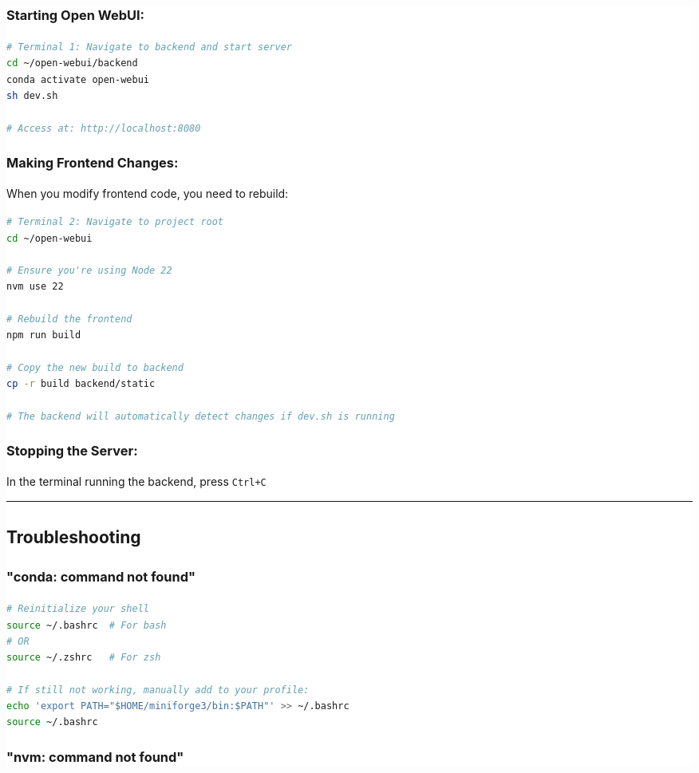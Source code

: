 ### Starting Open WebUI:

```bash
# Terminal 1: Navigate to backend and start server
cd ~/open-webui/backend
conda activate open-webui
sh dev.sh

# Access at: http://localhost:8080
```

### Making Frontend Changes:

When you modify frontend code, you need to rebuild:

```bash
# Terminal 2: Navigate to project root
cd ~/open-webui

# Ensure you're using Node 22
nvm use 22

# Rebuild the frontend
npm run build

# Copy the new build to backend
cp -r build backend/static

# The backend will automatically detect changes if dev.sh is running
```

### Stopping the Server:

In the terminal running the backend, press `Ctrl+C`

---

## Troubleshooting

### "conda: command not found"

```bash
# Reinitialize your shell
source ~/.bashrc  # For bash
# OR
source ~/.zshrc   # For zsh

# If still not working, manually add to your profile:
echo 'export PATH="$HOME/miniforge3/bin:$PATH"' >> ~/.bashrc
source ~/.bashrc
```

### "nvm: command not found"

